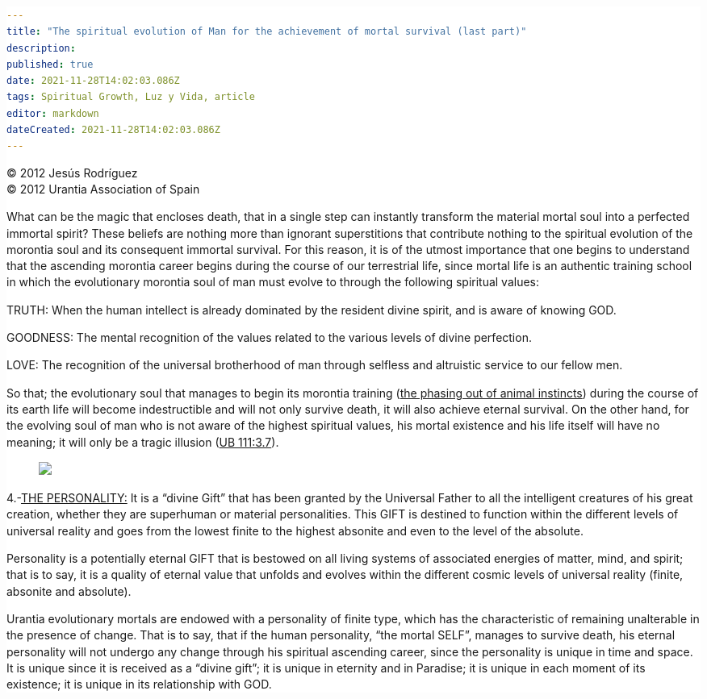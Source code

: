 ```yaml
---
title: "The spiritual evolution of Man for the achievement of mortal survival (last part)"
description: 
published: true
date: 2021-11-28T14:02:03.086Z
tags: Spiritual Growth, Luz y Vida, article
editor: markdown
dateCreated: 2021-11-28T14:02:03.086Z
---
```


<p class="v-card v-sheet theme--light gray lighten-3 px-2">© 2012 Jesús Rodríguez<br>© 2012 Urantia Association of Spain</p>


What can be the magic that encloses death, that in a single step can instantly transform the material mortal soul into a perfected immortal spirit? These beliefs are nothing more than ignorant superstitions that contribute nothing to the spiritual evolution of the morontia soul and its consequent immortal survival. For this reason, it is of the utmost importance that one begins to understand that the ascending morontia career begins during the course of our terrestrial life, since mortal life is an authentic training school in which the evolutionary morontia soul of man must evolve to through the following spiritual values:

TRUTH: When the human intellect is already dominated by the resident divine spirit, and is aware of knowing GOD.

GOODNESS: The mental recognition of the values related to the various levels of divine perfection.

LOVE: The recognition of the universal brotherhood of man through selfless and altruistic service to our fellow men.

So that; the evolutionary soul that manages to begin its morontia training (<ins>the phasing out of animal instincts</ins>) during the course of its earth life will become indestructible and will not only survive death, it will also achieve eternal survival. On the other hand, for the evolving soul of man who is not aware of the highest spiritual values, his mortal existence and his life itself will have no meaning; it will only be a tragic illusion ([UB 111:3.7](/en/The_Urantia_Book/111#p3_7)).

<figure id="Figure_1" class="image urantiapedia">
<img src="/image/article/Luz_y_Vida/LyV30/05.jpg">
</figure>

4.-<ins>THE PERSONALITY:</ins> It is a “divine Gift” that has been granted by the Universal Father to all the intelligent creatures of his great creation, whether they are superhuman or material personalities. This GIFT is destined to function within the different levels of universal reality and goes from the lowest finite to the highest absonite and even to the level of the absolute.

Personality is a potentially eternal GIFT that is bestowed on all living systems of associated energies of matter, mind, and spirit; that is to say, it is a quality of eternal value that unfolds and evolves within the different cosmic levels of universal reality (finite, absonite and absolute).

Urantia evolutionary mortals are endowed with a personality of finite type, which has the characteristic of remaining unalterable in the presence of change. That is to say, that if the human personality, “the mortal SELF”, manages to survive death, his eternal personality will not undergo any change through his spiritual ascending career, since the personality is unique in time and space. It is unique since it is received as a “divine gift”; it is unique in eternity and in Paradise; it is unique in each moment of its existence; it is unique in its relationship with GOD.
